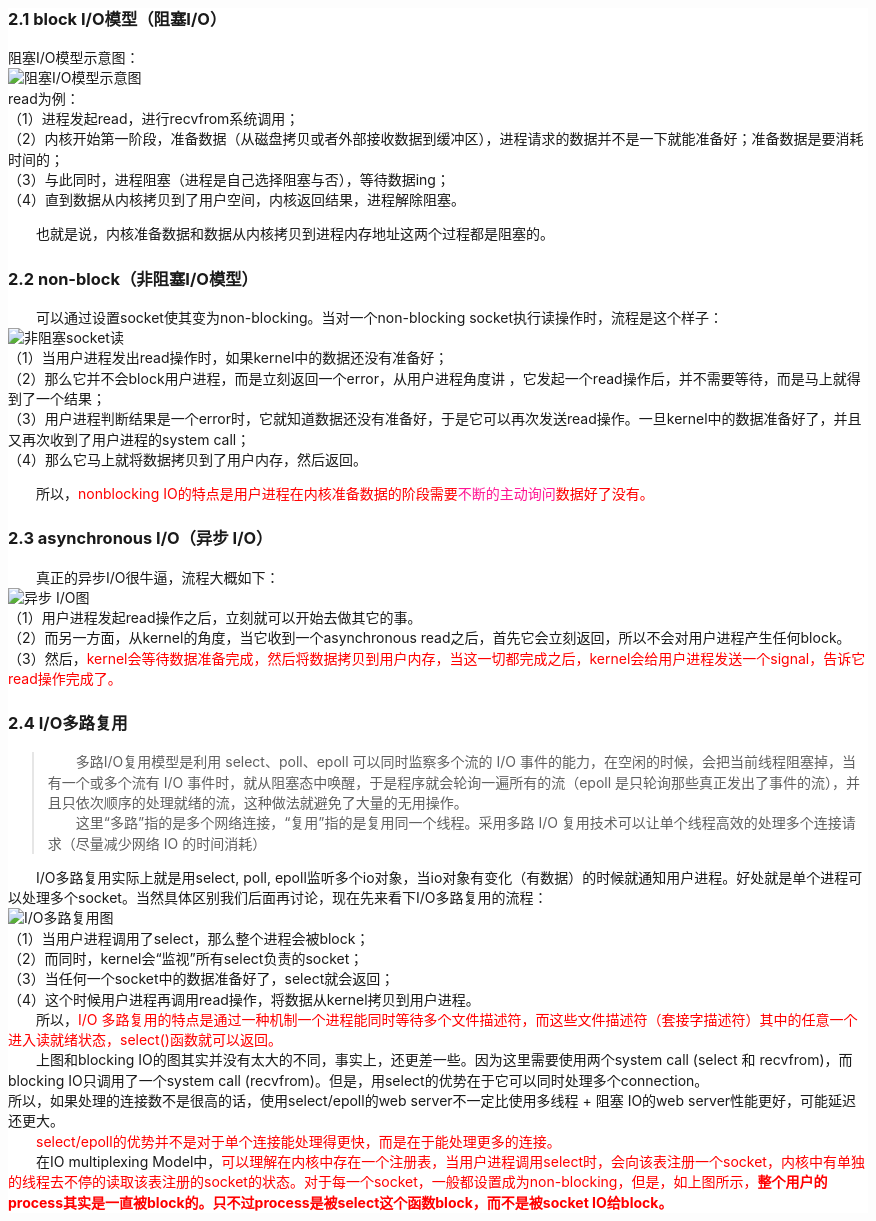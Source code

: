 ### 2.1 block I/O模型（阻塞I/O）
阻塞I/O模型示意图：  
![阻塞I/O模型示意图](https://raw.githubusercontent.com/kangzhihu/images/master/%E9%98%BB%E5%A1%9EIO%E6%A8%A1%E5%9E%8B%E7%A4%BA%E6%84%8F%E5%9B%BE.png)  
read为例：  
（1）进程发起read，进行recvfrom系统调用；  
（2）内核开始第一阶段，准备数据（从磁盘拷贝或者外部接收数据到缓冲区），进程请求的数据并不是一下就能准备好；准备数据是要消耗时间的；  
（3）与此同时，进程阻塞（进程是自己选择阻塞与否），等待数据ing；  
（4）直到数据从内核拷贝到了用户空间，内核返回结果，进程解除阻塞。  

&emsp;&emsp;也就是说，内核准备数据和数据从内核拷贝到进程内存地址这两个过程都是阻塞的。

### 2.2 non-block（非阻塞I/O模型）
&emsp;&emsp;可以通过设置socket使其变为non-blocking。当对一个non-blocking socket执行读操作时，流程是这个样子：  
![非阻塞socket读](https://raw.githubusercontent.com/kangzhihu/images/master/%E9%9D%9E%E9%98%BB%E5%A1%9EIO%E6%A8%A1%E5%9E%8B.jpg)  
（1）当用户进程发出read操作时，如果kernel中的数据还没有准备好；  
（2）那么它并不会block用户进程，而是立刻返回一个error，从用户进程角度讲 ，它发起一个read操作后，并不需要等待，而是马上就得到了一个结果；  
（3）用户进程判断结果是一个error时，它就知道数据还没有准备好，于是它可以再次发送read操作。一旦kernel中的数据准备好了，并且又再次收到了用户进程的system call；  
（4）那么它马上就将数据拷贝到了用户内存，然后返回。  

&emsp;&emsp;所以，<font color="red">nonblocking IO的特点是用户进程在内核准备数据的阶段需要<font color=deeppink>不断的主动询问</font>数据好了没有。</font>

### 2.3 asynchronous I/O（异步 I/O）
 &emsp;&emsp;真正的异步I/O很牛逼，流程大概如下：  
![异步 I/O图](https://raw.githubusercontent.com/kangzhihu/images/master/%E5%BC%82%E6%AD%A5IO.png)  
（1）用户进程发起read操作之后，立刻就可以开始去做其它的事。  
（2）而另一方面，从kernel的角度，当它收到一个asynchronous read之后，首先它会立刻返回，所以不会对用户进程产生任何block。  
（3）然后，<font color = "red">kernel会等待数据准备完成，然后将数据拷贝到用户内存，当这一切都完成之后，kernel会给用户进程发送一个signal，告诉它read操作完成了。</font>

### 2.4 I/O多路复用

> &emsp;&emsp;多路I/O复用模型是利用 select、poll、epoll 可以同时监察多个流的 I/O 事件的能力，在空闲的时候，会把当前线程阻塞掉，当有一个或多个流有 I/O 事件时，就从阻塞态中唤醒，于是程序就会轮询一遍所有的流（epoll 是只轮询那些真正发出了事件的流），并且只依次顺序的处理就绪的流，这种做法就避免了大量的无用操作。  
> &emsp;&emsp;这里“多路”指的是多个网络连接，“复用”指的是复用同一个线程。采用多路 I/O 复用技术可以让单个线程高效的处理多个连接请求（尽量减少网络 IO 的时间消耗）

&emsp;&emsp;I/O多路复用实际上就是用select, poll, epoll监听多个io对象，当io对象有变化（有数据）的时候就通知用户进程。好处就是单个进程可以处理多个socket。当然具体区别我们后面再讨论，现在先来看下I/O多路复用的流程：  
![I/O多路复用图](https://raw.githubusercontent.com/kangzhihu/images/master/IO%E5%A4%9A%E8%B7%AF%E5%A4%8D%E7%94%A8.png)  
（1）当用户进程调用了select，那么整个进程会被block；  
（2）而同时，kernel会“监视”所有select负责的socket；  
（3）当任何一个socket中的数据准备好了，select就会返回；  
（4）这个时候用户进程再调用read操作，将数据从kernel拷贝到用户进程。   
&emsp;&emsp;所以，<font color="red">I/O 多路复用的特点是通过一种机制一个进程能同时等待多个文件描述符，而这些文件描述符（套接字描述符）其中的任意一个进入读就绪状态，select()函数就可以返回。</font>  
&emsp;&emsp;上图和blocking IO的图其实并没有太大的不同，事实上，还更差一些。因为这里需要使用两个system call (select 和 recvfrom)，而blocking IO只调用了一个system call (recvfrom)。但是，用select的优势在于它可以同时处理多个connection。  
所以，如果处理的连接数不是很高的话，使用select/epoll的web server不一定比使用多线程 + 阻塞 IO的web server性能更好，可能延迟还更大。  
&emsp;&emsp;<font color="red">select/epoll的优势并不是对于单个连接能处理得更快，而是在于能处理更多的连接。</font>    
&emsp;&emsp;在IO multiplexing Model中，<font color="red">可以理解在内核中存在一个注册表，当用户进程调用select时，会向该表注册一个socket，内核中有单独的线程去不停的读取该表注册的socket的状态。对于每一个socket，一般都设置成为non-blocking，但是，如上图所示，**整个用户的process其实是一直被block的。只不过process是被select这个函数block，而不是被socket IO给block。**</font>   
